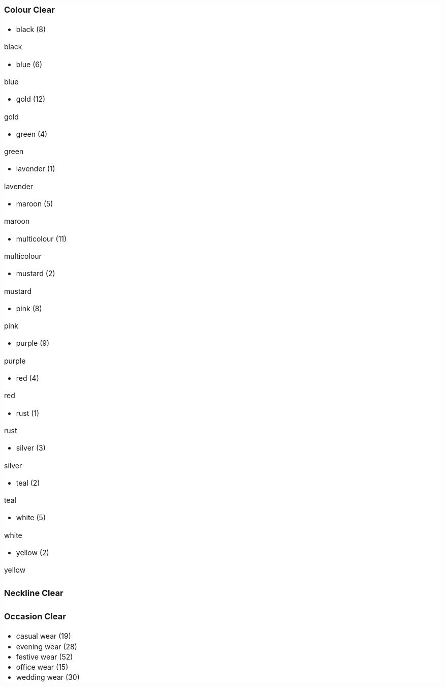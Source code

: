 ### Colour Clear

- black (8)

black
- blue (6)

blue
- gold (12)

gold
- green (4)

green
- lavender (1)

lavender
- maroon (5)

maroon
- multicolour (11)

multicolour
- mustard (2)

mustard
- pink (8)

pink
- purple (9)

purple
- red (4)

red
- rust (1)

rust
- silver (3)

silver
- teal (2)

teal
- white (5)

white
- yellow (2)

yellow

### Neckline Clear

### Occasion Clear

- casual wear (19)
- evening wear (28)
- festive wear (52)
- office wear (15)
- wedding wear (30)
